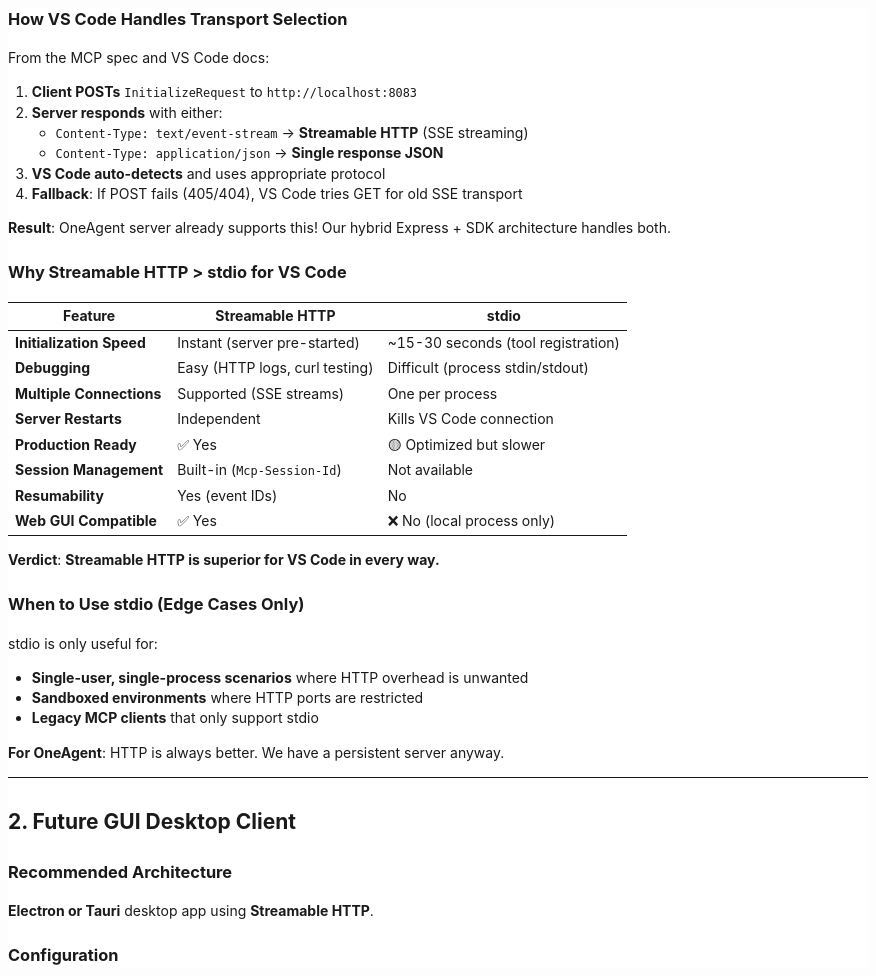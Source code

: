 ### How VS Code Handles Transport Selection

From the MCP spec and VS Code docs:

1. **Client POSTs** `InitializeRequest` to `http://localhost:8083`
2. **Server responds** with either:
   - `Content-Type: text/event-stream` → **Streamable HTTP** (SSE streaming)
   - `Content-Type: application/json` → **Single response JSON**
3. **VS Code auto-detects** and uses appropriate protocol
4. **Fallback**: If POST fails (405/404), VS Code tries GET for old SSE transport

**Result**: OneAgent server already supports this! Our hybrid Express + SDK architecture handles both.

### Why Streamable HTTP > stdio for VS Code

| Feature                  | Streamable HTTP                | stdio                              |
| ------------------------ | ------------------------------ | ---------------------------------- |
| **Initialization Speed** | Instant (server pre-started)   | ~15-30 seconds (tool registration) |
| **Debugging**            | Easy (HTTP logs, curl testing) | Difficult (process stdin/stdout)   |
| **Multiple Connections** | Supported (SSE streams)        | One per process                    |
| **Server Restarts**      | Independent                    | Kills VS Code connection           |
| **Production Ready**     | ✅ Yes                         | 🟡 Optimized but slower            |
| **Session Management**   | Built-in (`Mcp-Session-Id`)    | Not available                      |
| **Resumability**         | Yes (event IDs)                | No                                 |
| **Web GUI Compatible**   | ✅ Yes                         | ❌ No (local process only)         |

**Verdict**: **Streamable HTTP is superior for VS Code in every way.**

### When to Use stdio (Edge Cases Only)

stdio is only useful for:

- **Single-user, single-process scenarios** where HTTP overhead is unwanted
- **Sandboxed environments** where HTTP ports are restricted
- **Legacy MCP clients** that only support stdio

**For OneAgent**: HTTP is always better. We have a persistent server anyway.

---

## 2. Future GUI Desktop Client

### Recommended Architecture

**Electron or Tauri** desktop app using **Streamable HTTP**.

### Configuration
